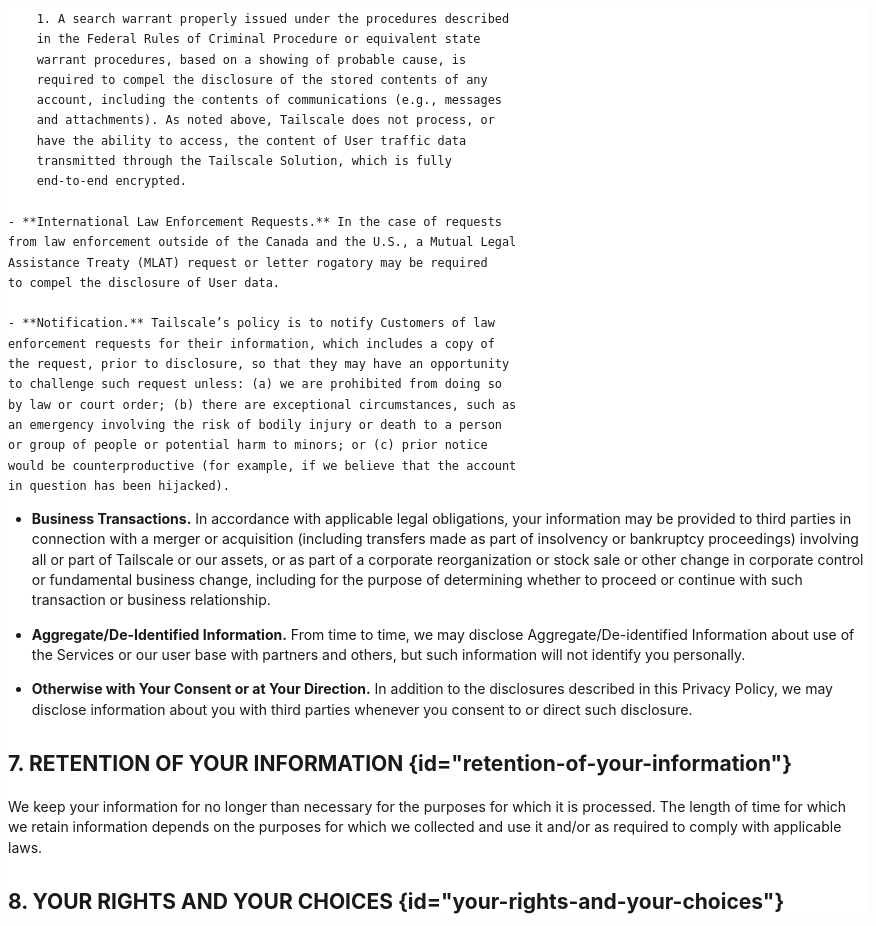         1. A search warrant properly issued under the procedures described
        in the Federal Rules of Criminal Procedure or equivalent state
        warrant procedures, based on a showing of probable cause, is
        required to compel the disclosure of the stored contents of any
        account, including the contents of communications (e.g., messages
        and attachments). As noted above, Tailscale does not process, or
        have the ability to access, the content of User traffic data
        transmitted through the Tailscale Solution, which is fully
        end-to-end encrypted.

    - **International Law Enforcement Requests.** In the case of requests
    from law enforcement outside of the Canada and the U.S., a Mutual Legal 
    Assistance Treaty (MLAT) request or letter rogatory may be required
    to compel the disclosure of User data.

    - **Notification.** Tailscale’s policy is to notify Customers of law
    enforcement requests for their information, which includes a copy of
    the request, prior to disclosure, so that they may have an opportunity
    to challenge such request unless: (a) we are prohibited from doing so
    by law or court order; (b) there are exceptional circumstances, such as
    an emergency involving the risk of bodily injury or death to a person
    or group of people or potential harm to minors; or (c) prior notice
    would be counterproductive (for example, if we believe that the account
    in question has been hijacked).

-   **Business Transactions.** In accordance with applicable legal
    obligations, your information may be provided to third parties in
    connection with a merger or acquisition (including transfers made as
    part of insolvency or bankruptcy proceedings) involving all or part
    of Tailscale or our assets, or as part of a corporate reorganization
    or stock sale or other change in corporate control or fundamental
    business change, including for the purpose of determining whether to
    proceed or continue with such transaction or business relationship.

-   **Aggregate/De-Identified Information.** From time to time, we may
    disclose Aggregate/De-identified Information about use of the
    Services or our user base with partners and others, but such
    information will not identify you personally.

-   **Otherwise with Your Consent or at Your Direction.** In addition
    to the disclosures described in this Privacy Policy, we may disclose
    information about you with third parties whenever you consent to or
    direct such disclosure.

## 7. RETENTION OF YOUR INFORMATION {id="retention-of-your-information"}

We keep your information for no longer than necessary for the purposes
for which it is processed. The length of time for which we retain
information depends on the purposes for which we collected and use it
and/or as required to comply with applicable laws.

## 8. YOUR RIGHTS AND YOUR CHOICES {id="your-rights-and-your-choices"}
